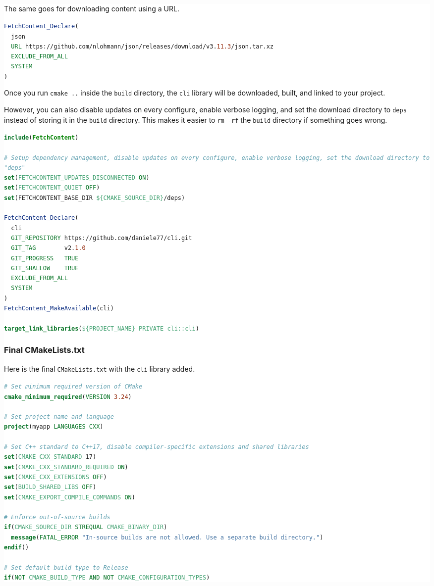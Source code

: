 The same goes for downloading content using a URL.

```cmake
FetchContent_Declare(
  json
  URL https://github.com/nlohmann/json/releases/download/v3.11.3/json.tar.xz
  EXCLUDE_FROM_ALL
  SYSTEM
)
```

Once you run `cmake ..` inside the `build` directory, the `cli` library will be downloaded, built, and linked to your project.

However, you can also disable updates on every configure, enable verbose logging, and set the download directory to `deps` instead of storing it in the `build` directory. This makes it easier to `rm -rf` the `build` directory if something goes wrong.

```cmake
include(FetchContent)

# Setup dependency management, disable updates on every configure, enable verbose logging, set the download directory to "deps"
set(FETCHCONTENT_UPDATES_DISCONNECTED ON)
set(FETCHCONTENT_QUIET OFF)
set(FETCHCONTENT_BASE_DIR ${CMAKE_SOURCE_DIR}/deps)

FetchContent_Declare(
  cli
  GIT_REPOSITORY https://github.com/daniele77/cli.git
  GIT_TAG        v2.1.0
  GIT_PROGRESS   TRUE
  GIT_SHALLOW    TRUE
  EXCLUDE_FROM_ALL
  SYSTEM
)
FetchContent_MakeAvailable(cli)

target_link_libraries(${PROJECT_NAME} PRIVATE cli::cli)
```


### Final CMakeLists.txt

Here is the final `CMakeLists.txt` with the `cli` library added.

```cmake
# Set minimum required version of CMake
cmake_minimum_required(VERSION 3.24)

# Set project name and language
project(myapp LANGUAGES CXX)

# Set C++ standard to C++17, disable compiler-specific extensions and shared libraries
set(CMAKE_CXX_STANDARD 17)
set(CMAKE_CXX_STANDARD_REQUIRED ON)
set(CMAKE_CXX_EXTENSIONS OFF)
set(BUILD_SHARED_LIBS OFF)
set(CMAKE_EXPORT_COMPILE_COMMANDS ON)

# Enforce out-of-source builds
if(CMAKE_SOURCE_DIR STREQUAL CMAKE_BINARY_DIR)
  message(FATAL_ERROR "In-source builds are not allowed. Use a separate build directory.")
endif()

# Set default build type to Release
if(NOT CMAKE_BUILD_TYPE AND NOT CMAKE_CONFIGURATION_TYPES)
```